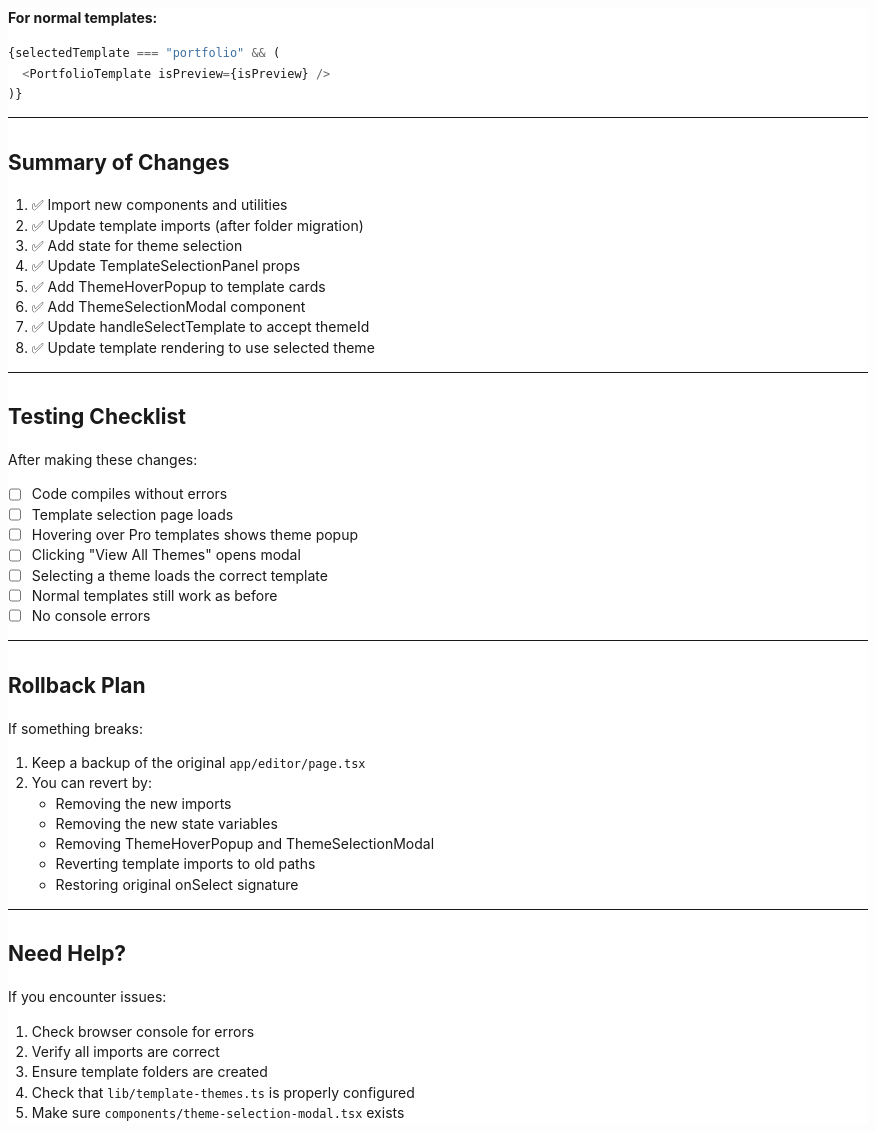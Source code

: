 **For normal templates:**
```typescript
{selectedTemplate === "portfolio" && (
  <PortfolioTemplate isPreview={isPreview} />
)}
```

---

## Summary of Changes

1. ✅ Import new components and utilities
2. ✅ Update template imports (after folder migration)
3. ✅ Add state for theme selection
4. ✅ Update TemplateSelectionPanel props
5. ✅ Add ThemeHoverPopup to template cards
6. ✅ Add ThemeSelectionModal component
7. ✅ Update handleSelectTemplate to accept themeId
8. ✅ Update template rendering to use selected theme

---

## Testing Checklist

After making these changes:

- [ ] Code compiles without errors
- [ ] Template selection page loads
- [ ] Hovering over Pro templates shows theme popup
- [ ] Clicking "View All Themes" opens modal
- [ ] Selecting a theme loads the correct template
- [ ] Normal templates still work as before
- [ ] No console errors

---

## Rollback Plan

If something breaks:

1. Keep a backup of the original `app/editor/page.tsx`
2. You can revert by:
   - Removing the new imports
   - Removing the new state variables
   - Removing ThemeHoverPopup and ThemeSelectionModal
   - Reverting template imports to old paths
   - Restoring original onSelect signature

---

## Need Help?

If you encounter issues:

1. Check browser console for errors
2. Verify all imports are correct
3. Ensure template folders are created
4. Check that `lib/template-themes.ts` is properly configured
5. Make sure `components/theme-selection-modal.tsx` exists
